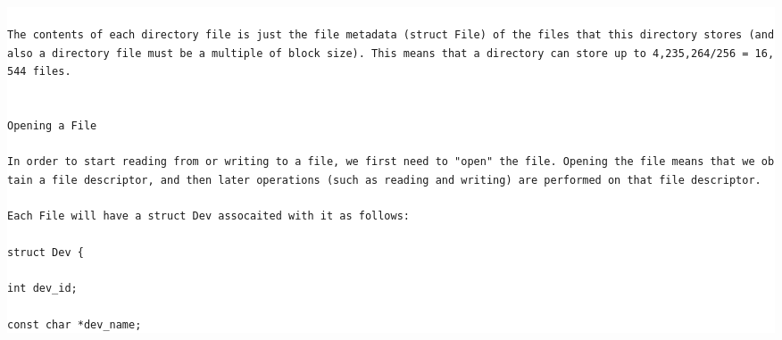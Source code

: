 																																																																																																																																																																																																																																																																																																																																																																																																																																																																																																																																																																																																																																																																																																					   The contents of each directory file is just the file metadata (struct File) of the files that this directory stores (and also a directory file must be a multiple of block size). This means that a directory can store up to 4,235,264/256 = 16,544 files.

																																																																																																																																																																																																																																																																																																																																																																																																																																																																																																																																																																																																																																																																																																					   Opening a File
																																																																																																																																																																																																																																																																																																																																																																																																																																																																																																																																																																																																																																																																																																					   In order to start reading from or writing to a file, we first need to "open" the file. Opening the file means that we obtain a file descriptor, and then later operations (such as reading and writing) are performed on that file descriptor.
																																																																																																																																																																																																																																																																																																																																																																																																																																																																																																																																																																																																																																																																																																					   Each File will have a struct Dev assocaited with it as follows:
																																																																																																																																																																																																																																																																																																																																																																																																																																																																																																																																																																																																																																																																																																					   struct Dev {
																																																																																																																																																																																																																																																																																																																																																																																																																																																																																																																																																																																																																																																																																																					        int dev_id;
																																																																																																																																																																																																																																																																																																																																																																																																																																																																																																																																																																																																																																																																																																						        const char *dev_name;